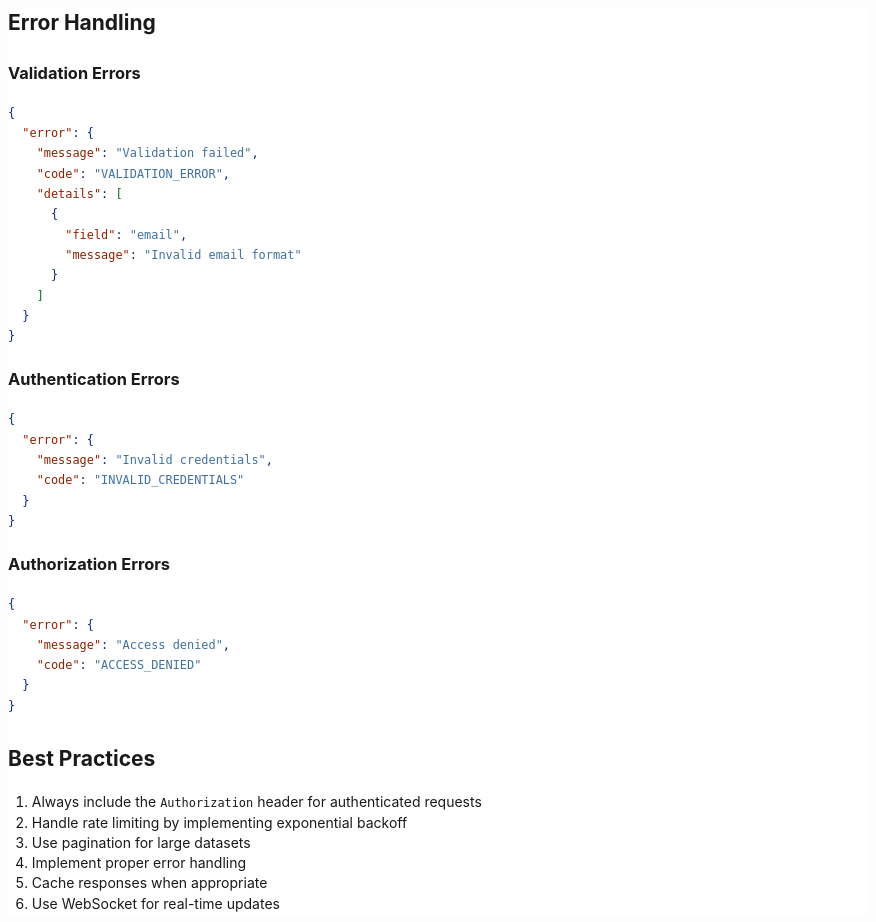 ## Error Handling

### Validation Errors

```json
{
  "error": {
    "message": "Validation failed",
    "code": "VALIDATION_ERROR",
    "details": [
      {
        "field": "email",
        "message": "Invalid email format"
      }
    ]
  }
}
```

### Authentication Errors

```json
{
  "error": {
    "message": "Invalid credentials",
    "code": "INVALID_CREDENTIALS"
  }
}
```

### Authorization Errors

```json
{
  "error": {
    "message": "Access denied",
    "code": "ACCESS_DENIED"
  }
}
```

## Best Practices

1. Always include the `Authorization` header for authenticated requests
2. Handle rate limiting by implementing exponential backoff
3. Use pagination for large datasets
4. Implement proper error handling
5. Cache responses when appropriate
6. Use WebSocket for real-time updates 